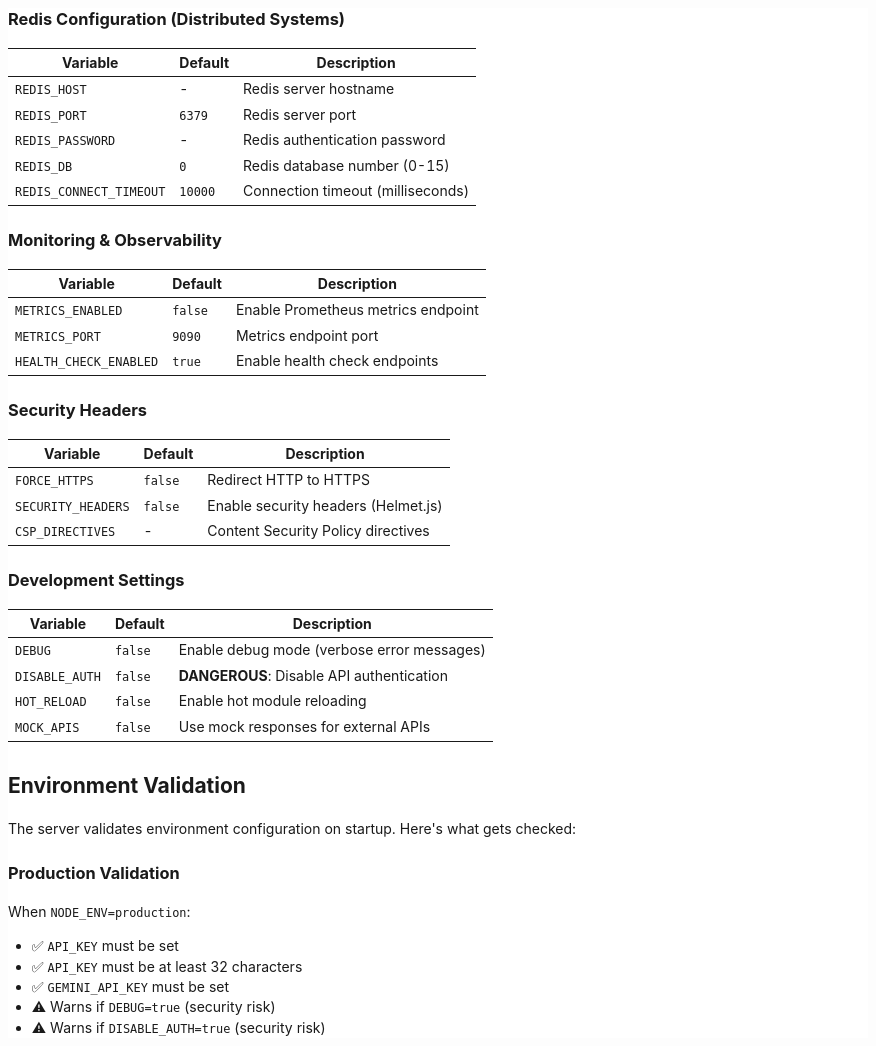 ### Redis Configuration (Distributed Systems)

| Variable | Default | Description |
|----------|---------|-------------|
| `REDIS_HOST` | - | Redis server hostname |
| `REDIS_PORT` | `6379` | Redis server port |
| `REDIS_PASSWORD` | - | Redis authentication password |
| `REDIS_DB` | `0` | Redis database number (0-15) |
| `REDIS_CONNECT_TIMEOUT` | `10000` | Connection timeout (milliseconds) |

### Monitoring & Observability

| Variable | Default | Description |
|----------|---------|-------------|
| `METRICS_ENABLED` | `false` | Enable Prometheus metrics endpoint |
| `METRICS_PORT` | `9090` | Metrics endpoint port |
| `HEALTH_CHECK_ENABLED` | `true` | Enable health check endpoints |

### Security Headers

| Variable | Default | Description |
|----------|---------|-------------|
| `FORCE_HTTPS` | `false` | Redirect HTTP to HTTPS |
| `SECURITY_HEADERS` | `false` | Enable security headers (Helmet.js) |
| `CSP_DIRECTIVES` | - | Content Security Policy directives |

### Development Settings

| Variable | Default | Description |
|----------|---------|-------------|
| `DEBUG` | `false` | Enable debug mode (verbose error messages) |
| `DISABLE_AUTH` | `false` | **DANGEROUS**: Disable API authentication |
| `HOT_RELOAD` | `false` | Enable hot module reloading |
| `MOCK_APIS` | `false` | Use mock responses for external APIs |

## Environment Validation

The server validates environment configuration on startup. Here's what gets checked:

### Production Validation
When `NODE_ENV=production`:
- ✅ `API_KEY` must be set
- ✅ `API_KEY` must be at least 32 characters
- ✅ `GEMINI_API_KEY` must be set
- ⚠️ Warns if `DEBUG=true` (security risk)
- ⚠️ Warns if `DISABLE_AUTH=true` (security risk)
